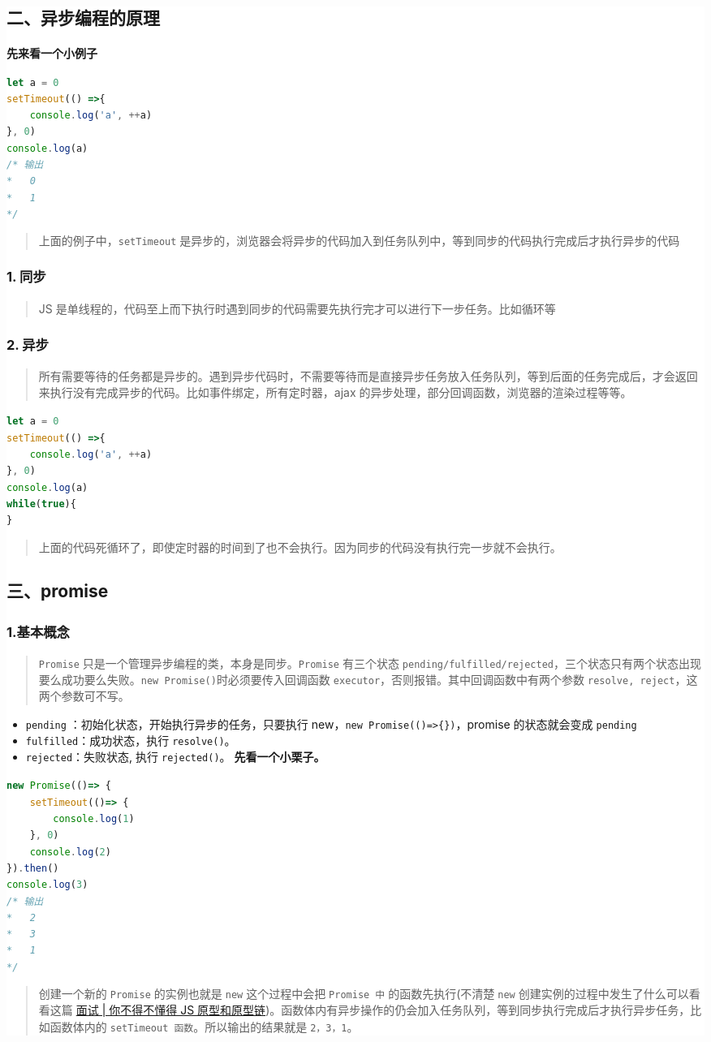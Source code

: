 ## 二、异步编程的原理
__先来看一个小例子__
``` js
let a = 0
setTimeout(() =>{
    console.log('a', ++a)
}, 0)
console.log(a)
/* 输出
*   0
*   1
*/
```
> 上面的例子中，`setTimeout` 是异步的，浏览器会将异步的代码加入到任务队列中，等到同步的代码执行完成后才执行异步的代码
### 1. 同步
> JS 是单线程的，代码至上而下执行时遇到同步的代码需要先执行完才可以进行下一步任务。比如循环等

### 2. 异步
> 所有需要等待的任务都是异步的。遇到异步代码时，不需要等待而是直接异步任务放入任务队列，等到后面的任务完成后，才会返回来执行没有完成异步的代码。比如事件绑定，所有定时器，ajax 的异步处理，部分回调函数，浏览器的渲染过程等等。
``` js
let a = 0
setTimeout(() =>{
    console.log('a', ++a)
}, 0)
console.log(a)
while(true){
}
```
> 上面的代码死循环了，即使定时器的时间到了也不会执行。因为同步的代码没有执行完一步就不会执行。

## 三、promise
### 1.基本概念
> `Promise` 只是一个管理异步编程的类，本身是同步。`Promise` 有三个状态 `pending/fulfilled/rejected`，三个状态只有两个状态出现要么成功要么失败。`new Promise()`时必须要传入回调函数 `executor`，否则报错。其中回调函数中有两个参数 `resolve, reject`，这两个参数可不写。
* `pending` ：初始化状态，开始执行异步的任务，只要执行 new，`new Promise(()=>{})`，promise 的状态就会变成 `pending`
* `fulfilled`：成功状态，执行 `resolve()`。
* `rejected`：失败状态, 执行 `rejected()`。
__先看一个小栗子。__
``` js
new Promise(()=> {
    setTimeout(()=> {
        console.log(1)
    }, 0)
    console.log(2)
}).then()
console.log(3)
/* 输出
*   2
*   3
*   1
*/
```
> 创建一个新的 `Promise` 的实例也就是 `new` 这个过程中会把 `Promise 中` 的函数先执行(不清楚 `new` 创建实例的过程中发生了什么可以看看这篇 [面试 | 你不得不懂得 JS 原型和原型链](https://juejin.cn/post/6938590449674223624#heading-6))。函数体内有异步操作的仍会加入任务队列，等到同步执行完成后才执行异步任务，比如函数体内的 `setTimeout 函数`。所以输出的结果就是 `2，3，1`。
